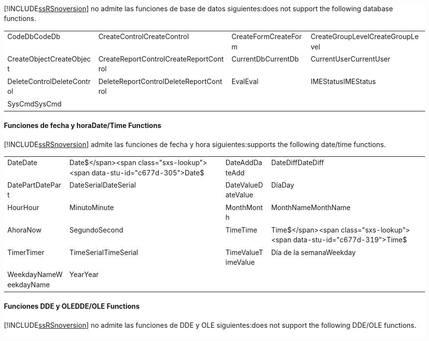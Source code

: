  [!INCLUDE[ssRSnoversion](../includes/ssrsnoversion-md.md)] <span data-ttu-id="c677d-288">no admite las funciones de base de datos siguientes:</span><span class="sxs-lookup"><span data-stu-id="c677d-288">does not support the following database functions.</span></span>  
  
|||||  
|-|-|-|-|  
|<span data-ttu-id="c677d-289">CodeDb</span><span class="sxs-lookup"><span data-stu-id="c677d-289">CodeDb</span></span>|<span data-ttu-id="c677d-290">CreateControl</span><span class="sxs-lookup"><span data-stu-id="c677d-290">CreateControl</span></span>|<span data-ttu-id="c677d-291">CreateForm</span><span class="sxs-lookup"><span data-stu-id="c677d-291">CreateForm</span></span>|<span data-ttu-id="c677d-292">CreateGroupLevel</span><span class="sxs-lookup"><span data-stu-id="c677d-292">CreateGroupLevel</span></span>|  
|<span data-ttu-id="c677d-293">CreateObject</span><span class="sxs-lookup"><span data-stu-id="c677d-293">CreateObject</span></span>|<span data-ttu-id="c677d-294">CreateReportControl</span><span class="sxs-lookup"><span data-stu-id="c677d-294">CreateReportControl</span></span>|<span data-ttu-id="c677d-295">CurrentDb</span><span class="sxs-lookup"><span data-stu-id="c677d-295">CurrentDb</span></span>|<span data-ttu-id="c677d-296">CurrentUser</span><span class="sxs-lookup"><span data-stu-id="c677d-296">CurrentUser</span></span>|  
|<span data-ttu-id="c677d-297">DeleteControl</span><span class="sxs-lookup"><span data-stu-id="c677d-297">DeleteControl</span></span>|<span data-ttu-id="c677d-298">DeleteReportControl</span><span class="sxs-lookup"><span data-stu-id="c677d-298">DeleteReportControl</span></span>|<span data-ttu-id="c677d-299">Eval</span><span class="sxs-lookup"><span data-stu-id="c677d-299">Eval</span></span>|<span data-ttu-id="c677d-300">IMEStatus</span><span class="sxs-lookup"><span data-stu-id="c677d-300">IMEStatus</span></span>|  
|<span data-ttu-id="c677d-301">SysCmd</span><span class="sxs-lookup"><span data-stu-id="c677d-301">SysCmd</span></span>||||  
  
#### <a name="datetime-functions"></a><span data-ttu-id="c677d-302">Funciones de fecha y hora</span><span class="sxs-lookup"><span data-stu-id="c677d-302">Date/Time Functions</span></span>  
 [!INCLUDE[ssRSnoversion](../includes/ssrsnoversion-md.md)] <span data-ttu-id="c677d-303">admite las funciones de fecha y hora siguientes:</span><span class="sxs-lookup"><span data-stu-id="c677d-303">supports the following date/time functions.</span></span>  
  
|||||  
|-|-|-|-|  
|<span data-ttu-id="c677d-304">Date</span><span class="sxs-lookup"><span data-stu-id="c677d-304">Date</span></span>|<span data-ttu-id="c677d-305">Date$</span><span class="sxs-lookup"><span data-stu-id="c677d-305">Date$</span></span>|<span data-ttu-id="c677d-306">DateAdd</span><span class="sxs-lookup"><span data-stu-id="c677d-306">DateAdd</span></span>|<span data-ttu-id="c677d-307">DateDiff</span><span class="sxs-lookup"><span data-stu-id="c677d-307">DateDiff</span></span>|  
|<span data-ttu-id="c677d-308">DatePart</span><span class="sxs-lookup"><span data-stu-id="c677d-308">DatePart</span></span>|<span data-ttu-id="c677d-309">DateSerial</span><span class="sxs-lookup"><span data-stu-id="c677d-309">DateSerial</span></span>|<span data-ttu-id="c677d-310">DateValue</span><span class="sxs-lookup"><span data-stu-id="c677d-310">DateValue</span></span>|<span data-ttu-id="c677d-311">Día</span><span class="sxs-lookup"><span data-stu-id="c677d-311">Day</span></span>|  
|<span data-ttu-id="c677d-312">Hour</span><span class="sxs-lookup"><span data-stu-id="c677d-312">Hour</span></span>|<span data-ttu-id="c677d-313">Minuto</span><span class="sxs-lookup"><span data-stu-id="c677d-313">Minute</span></span>|<span data-ttu-id="c677d-314">Month</span><span class="sxs-lookup"><span data-stu-id="c677d-314">Month</span></span>|<span data-ttu-id="c677d-315">MonthName</span><span class="sxs-lookup"><span data-stu-id="c677d-315">MonthName</span></span>|  
|<span data-ttu-id="c677d-316">Ahora</span><span class="sxs-lookup"><span data-stu-id="c677d-316">Now</span></span>|<span data-ttu-id="c677d-317">Segundo</span><span class="sxs-lookup"><span data-stu-id="c677d-317">Second</span></span>|<span data-ttu-id="c677d-318">Time</span><span class="sxs-lookup"><span data-stu-id="c677d-318">Time</span></span>|<span data-ttu-id="c677d-319">Time$</span><span class="sxs-lookup"><span data-stu-id="c677d-319">Time$</span></span>|  
|<span data-ttu-id="c677d-320">Timer</span><span class="sxs-lookup"><span data-stu-id="c677d-320">Timer</span></span>|<span data-ttu-id="c677d-321">TimeSerial</span><span class="sxs-lookup"><span data-stu-id="c677d-321">TimeSerial</span></span>|<span data-ttu-id="c677d-322">TimeValue</span><span class="sxs-lookup"><span data-stu-id="c677d-322">TimeValue</span></span>|<span data-ttu-id="c677d-323">Día de la semana</span><span class="sxs-lookup"><span data-stu-id="c677d-323">Weekday</span></span>|  
|<span data-ttu-id="c677d-324">WeekdayName</span><span class="sxs-lookup"><span data-stu-id="c677d-324">WeekdayName</span></span>|<span data-ttu-id="c677d-325">Year</span><span class="sxs-lookup"><span data-stu-id="c677d-325">Year</span></span>|||  
  
#### <a name="ddeole-functions"></a><span data-ttu-id="c677d-326">Funciones DDE y OLE</span><span class="sxs-lookup"><span data-stu-id="c677d-326">DDE/OLE Functions</span></span>  
 [!INCLUDE[ssRSnoversion](../includes/ssrsnoversion-md.md)] <span data-ttu-id="c677d-327">no admite las funciones de DDE y OLE siguientes:</span><span class="sxs-lookup"><span data-stu-id="c677d-327">does not support the following DDE/OLE functions.</span></span>  
  
|||||  
|-|-|-|-|  
